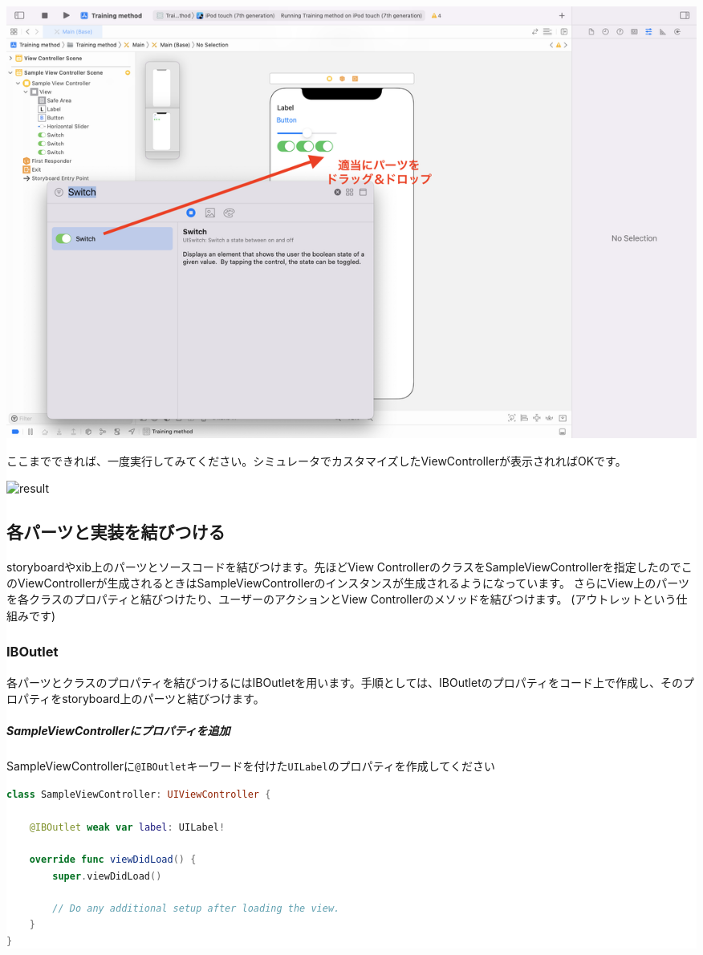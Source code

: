 ![customized view](./images/1_3_1/image5.png)

ここまでできれば、一度実行してみてください。シミュレータでカスタマイズしたViewControllerが表示されればOKです。

![result](./images/1_3_1/image6.png)

## 各パーツと実装を結びつける

storyboardやxib上のパーツとソースコードを結びつけます。先ほどView ControllerのクラスをSampleViewControllerを指定したのでこのViewControllerが生成されるときはSampleViewControllerのインスタンスが生成されるようになっています。
さらにView上のパーツを各クラスのプロパティと結びつけたり、ユーザーのアクションとView Controllerのメソッドを結びつけます。
(アウトレットという仕組みです)

### IBOutlet

各パーツとクラスのプロパティを結びつけるにはIBOutletを用います。手順としては、IBOutletのプロパティをコード上で作成し、そのプロパティをstoryboard上のパーツと結びつけます。

##### SampleViewControllerにプロパティを追加

SampleViewControllerに`@IBOutlet`キーワードを付けた`UILabel`のプロパティを作成してください

```swift
class SampleViewController: UIViewController {

    @IBOutlet weak var label: UILabel!

    override func viewDidLoad() {
        super.viewDidLoad()

        // Do any additional setup after loading the view.
    }
}
```
